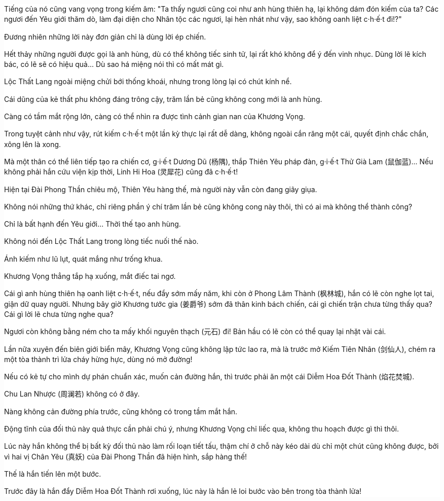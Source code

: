 Tiếng của nó cũng vang vọng trong kiếm âm: "Ta thấy ngươi cũng coi như anh hùng thiên hạ, lại không dám đón kiếm của ta? Các ngươi đến Yêu giới thăm dò, làm đại diện cho Nhân tộc các ngươi, lại hèn nhát như vậy, sao không oanh liệt c·h·ế·t đi!?"

Đương nhiên những lời này đơn giản chỉ là dùng lời ép chiến.

Hết thảy những người được gọi là anh hùng, dù có thể không tiếc sinh tử, lại rất khó không để ý đến vinh nhục. Dùng lời lẽ kích bác, có lẽ sẽ có hiệu quả... Dù sao há miệng nói thì có mất mát gì.

Lộc Thất Lang ngoài miệng chửi bới thống khoái, nhưng trong lòng lại có chút kính nể.

Cái dũng của kẻ thất phu không đáng trông cậy, trăm lần bẻ cũng không cong mới là anh hùng.

Càng có tầm mắt rộng lớn, càng có thể nhìn ra được tình cảnh gian nan của Khương Vọng.

Trong tuyệt cảnh như vậy, rút kiếm c·h·ế·t một lần kỳ thực lại rất dễ dàng, không ngoài cắn răng một cái, quyết định chắc chắn, xông lên là xong.

Mà một thân có thể liên tiếp tạo ra chiến cơ, g·i·ế·t Dương Dũ (杨隅), thắp Thiên Yêu pháp đàn, g·i·ế·t Thử Già Lam (鼠伽蓝)... Nếu không phải hắn cứu viện kịp thời, Linh Hi Hoa (灵犀花) cũng đã c·h·ế·t!

Hiện tại Đài Phong Thần chiêu mộ, Thiên Yêu hàng thế, mà người này vẫn còn đang giãy giụa.

Không nói những thứ khác, chỉ riêng phần ý chí trăm lần bẻ cũng không cong này thôi, thì có ai mà không thể thành công?

Chỉ là bất hạnh đến Yêu giới... Thời thế tạo anh hùng.

Không nói đến Lộc Thất Lang trong lòng tiếc nuối thế nào.

Ánh kiếm như lũ lụt, quát mắng như trống khua.

Khương Vọng thẳng tắp hạ xuống, mắt điếc tai ngơ.

Cái gì anh hùng thiên hạ oanh liệt c·h·ế·t, nếu đẩy sớm mấy năm, khi còn ở Phong Lâm Thành (枫林城), hắn có lẽ còn nghe lọt tai, giận dữ quay người. Nhưng bây giờ Khương tước gia (姜爵爷) sớm đã thân kinh bách chiến, cái gì chiến trận chưa từng thấy qua? Cái gì lời lẽ chưa từng nghe qua?

Ngươi còn không bằng ném cho ta mấy khối nguyên thạch (元石) đi! Bản hầu có lẽ còn có thể quay lại nhặt vài cái.

Lần nữa xuyên đến biên giới biển mây, Khương Vọng cũng không lập tức lao ra, mà là trước mở Kiếm Tiên Nhân (剑仙人), chém ra một tòa thành trì lửa cháy hừng hực, dùng nó mở đường!

Nếu có kẻ tự cho mình dự phán chuẩn xác, muốn cản đường hắn, thì trước phải ăn một cái Diễm Hoa Đốt Thành (焰花焚城).

Chu Lan Nhược (周澜若) không có ở đây.

Nàng không cản đường phía trước, cũng không có trong tầm mắt hắn.

Động tĩnh của đối thủ này quả thực cần phải chú ý, nhưng Khương Vọng chỉ liếc qua, không thu hoạch được gì thì thôi.

Lúc này hắn không thể bị bất kỳ đối thủ nào làm rối loạn tiết tấu, thậm chí ở chỗ này kéo dài dù chỉ một chút cũng không được, bởi vì hai vị Chân Yêu (真妖) của Đài Phong Thần đã hiện hình, sắp hàng thế!

Thế là hắn tiến lên một bước.

Trước đây là hắn đẩy Diễm Hoa Đốt Thành rơi xuống, lúc này là hắn lẻ loi bước vào bên trong tòa thành lửa!
